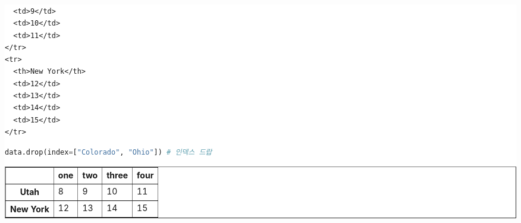       <td>9</td>
      <td>10</td>
      <td>11</td>
    </tr>
    <tr>
      <th>New York</th>
      <td>12</td>
      <td>13</td>
      <td>14</td>
      <td>15</td>
    </tr>
  </tbody>
</table>
</div>




```python
data.drop(index=["Colorado", "Ohio"]) # 인덱스 드랍
```




<div>
<style scoped>
    .dataframe tbody tr th:only-of-type {
        vertical-align: middle;
    }

    .dataframe tbody tr th {
        vertical-align: top;
    }

    .dataframe thead th {
        text-align: right;
    }
</style>
<table border="1" class="dataframe">
  <thead>
    <tr style="text-align: right;">
      <th></th>
      <th>one</th>
      <th>two</th>
      <th>three</th>
      <th>four</th>
    </tr>
  </thead>
  <tbody>
    <tr>
      <th>Utah</th>
      <td>8</td>
      <td>9</td>
      <td>10</td>
      <td>11</td>
    </tr>
    <tr>
      <th>New York</th>
      <td>12</td>
      <td>13</td>
      <td>14</td>
      <td>15</td>
    </tr>
  </tbody>
</table>
</div>
